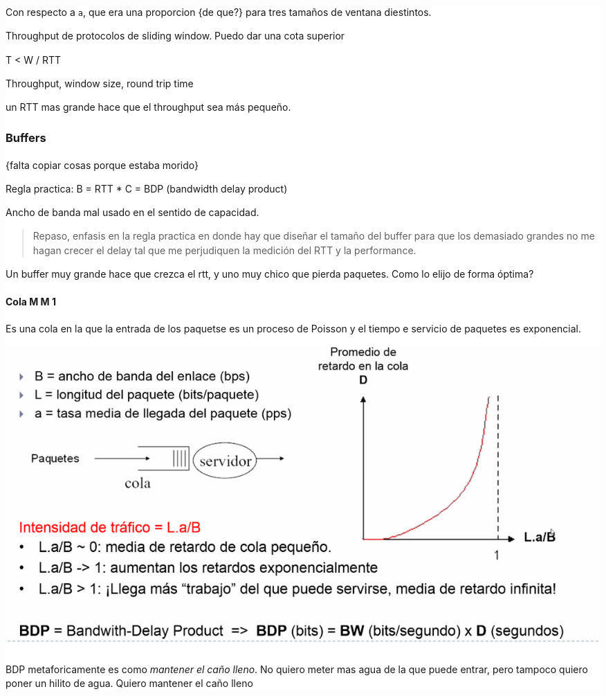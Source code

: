 Con respecto a `a`, que era una proporcion {de que?} para tres tamaños de
ventana diestintos.

Throughput de protocolos de sliding window. Puedo dar una cota superior

  T < W / RTT

  Throughput, window size, round trip time

  un RTT mas grande hace que el throughput sea más pequeño.

### Buffers

{falta copiar cosas porque estaba morido}

Regla practica: B = RTT * C = BDP (bandwidth delay product)

Ancho de banda mal usado en el sentido de capacidad.

> Repaso, enfasis en la regla practica en donde hay que diseñar el tamaño del
> buffer para que los demasiado grandes no me hagan crecer el delay tal que me
> perjudiquen la medición del RTT y la performance.

Un buffer muy grande hace que crezca el rtt, y uno muy chico que pierda
paquetes. Como lo elijo de forma óptima?

#### Cola M M 1

Es una cola en la que la entrada de los paquetse es un proceso de Poisson y el
tiempo e servicio de paquetes es exponencial.

![](img/mm1-bdp.png)

BDP metaforicamente es como *mantener el caño lleno*. No quiero meter mas agua
de la que puede entrar, pero tampoco quiero poner un hilito de agua. Quiero
mantener el caño lleno
